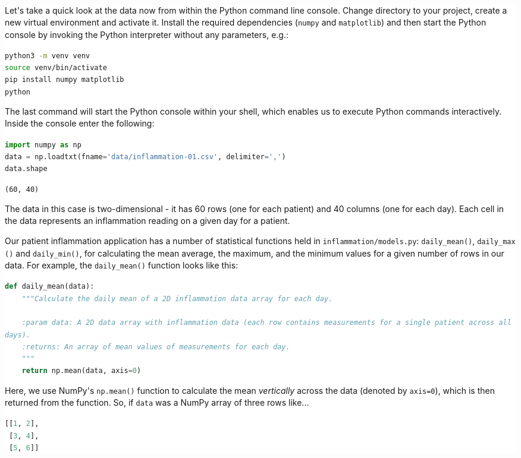 Let's take a quick look at the data now from within the Python command line
console. Change directory to your project, create a new virtual environment and
activate it. Install the required dependencies (`numpy` and `matplotlib`) and
then start the Python console by invoking the Python interpreter without any
parameters, e.g.:

```bash
python3 -m venv venv
source venv/bin/activate
pip install numpy matplotlib
python
```

The last command will start the Python console within your shell, which enables us to execute Python commands
interactively. Inside the console enter the following:

```python
import numpy as np
data = np.loadtxt(fname='data/inflammation-01.csv', delimiter=',')
data.shape
```

```text
(60, 40)
```

The data in this case is two-dimensional - it has 60 rows (one for each patient)
and 40 columns (one for each day). Each cell in the data represents an
inflammation reading on a given day for a patient.

Our patient inflammation application has a number of statistical functions held
in `inflammation/models.py`: `daily_mean()`, `daily_max()` and `daily_min()`,
for calculating the mean average, the maximum, and the minimum values for a
given number of rows in our data. For example, the `daily_mean()` function looks
like this:

```python
def daily_mean(data):
    """Calculate the daily mean of a 2D inflammation data array for each day.

    :param data: A 2D data array with inflammation data (each row contains measurements for a single patient across all days).
    :returns: An array of mean values of measurements for each day.
    """
    return np.mean(data, axis=0)
```

Here, we use NumPy's `np.mean()` function to calculate the mean _vertically_
across the data (denoted by `axis=0`), which is then returned from the function.
So, if `data` was a NumPy array of three rows like...

```python
[[1, 2],
 [3, 4],
 [5, 6]]
```
